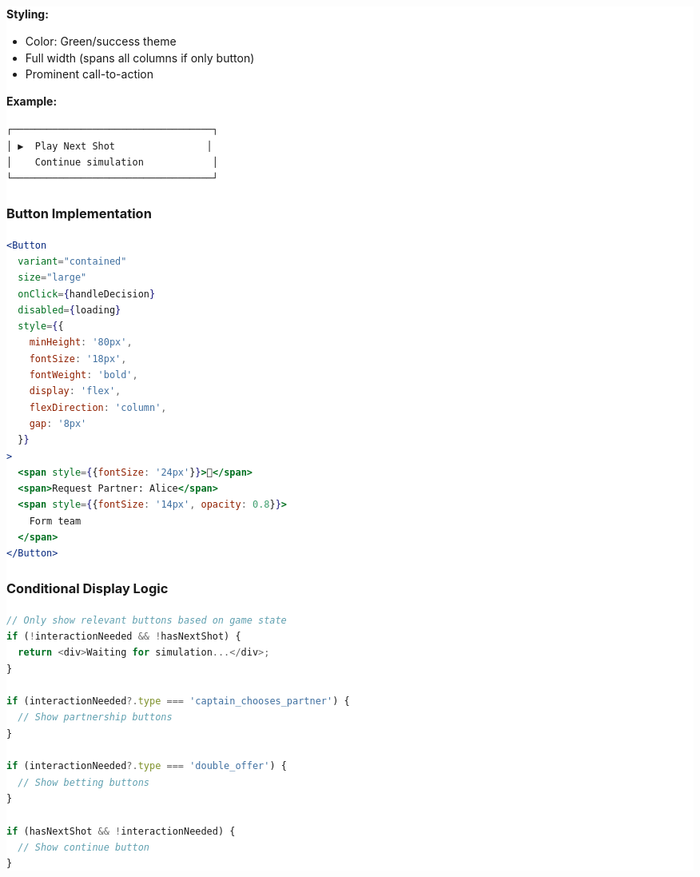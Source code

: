**Styling:**
- Color: Green/success theme
- Full width (spans all columns if only button)
- Prominent call-to-action

**Example:**
```
┌───────────────────────────────────┐
│ ▶️  Play Next Shot                │
│    Continue simulation            │
└───────────────────────────────────┘
```

### Button Implementation
```jsx
<Button
  variant="contained"
  size="large"
  onClick={handleDecision}
  disabled={loading}
  style={{
    minHeight: '80px',
    fontSize: '18px',
    fontWeight: 'bold',
    display: 'flex',
    flexDirection: 'column',
    gap: '8px'
  }}
>
  <span style={{fontSize: '24px'}}>🤝</span>
  <span>Request Partner: Alice</span>
  <span style={{fontSize: '14px', opacity: 0.8}}>
    Form team
  </span>
</Button>
```

### Conditional Display Logic
```javascript
// Only show relevant buttons based on game state
if (!interactionNeeded && !hasNextShot) {
  return <div>Waiting for simulation...</div>;
}

if (interactionNeeded?.type === 'captain_chooses_partner') {
  // Show partnership buttons
}

if (interactionNeeded?.type === 'double_offer') {
  // Show betting buttons
}

if (hasNextShot && !interactionNeeded) {
  // Show continue button
}
```
